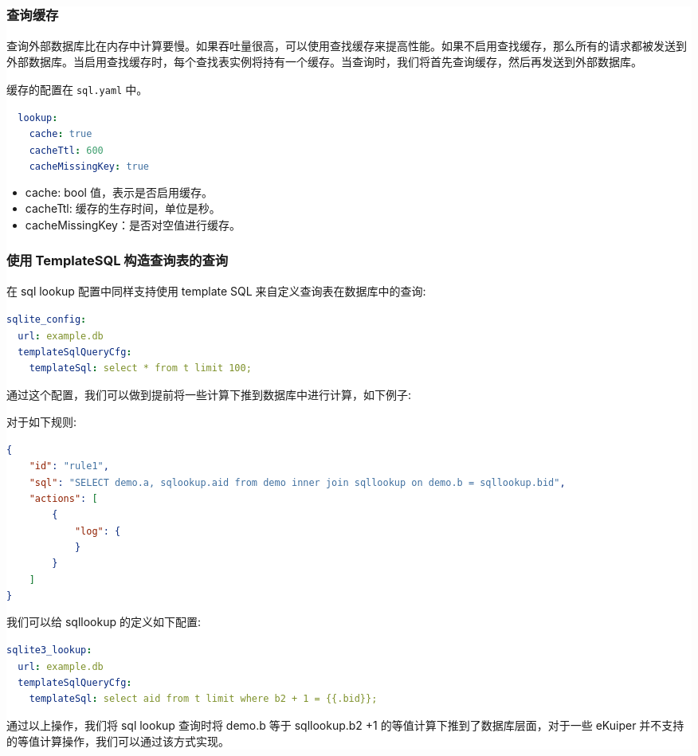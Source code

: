 ### 查询缓存

查询外部数据库比在内存中计算要慢。如果吞吐量很高，可以使用查找缓存来提高性能。如果不启用查找缓存，那么所有的请求都被发送到外部数据库。当启用查找缓存时，每个查找表实例将持有一个缓存。当查询时，我们将首先查询缓存，然后再发送到外部数据库。

缓存的配置在 `sql.yaml` 中。

```yaml
  lookup:
    cache: true
    cacheTtl: 600
    cacheMissingKey: true
```

* cache: bool 值，表示是否启用缓存。
* cacheTtl: 缓存的生存时间，单位是秒。
* cacheMissingKey：是否对空值进行缓存。

### 使用 TemplateSQL 构造查询表的查询

在 sql lookup 配置中同样支持使用 template SQL 来自定义查询表在数据库中的查询:

```yaml
sqlite_config:
  url: example.db
  templateSqlQueryCfg:
    templateSql: select * from t limit 100;
```

通过这个配置，我们可以做到提前将一些计算下推到数据库中进行计算，如下例子:

对于如下规则:

```json
{
    "id": "rule1",
    "sql": "SELECT demo.a, sqlookup.aid from demo inner join sqllookup on demo.b = sqllookup.bid",
    "actions": [
        {
            "log": {
            }
        }
    ]
}
```

我们可以给 sqllookup 的定义如下配置:

```yaml
sqlite3_lookup:
  url: example.db
  templateSqlQueryCfg:
    templateSql: select aid from t limit where b2 + 1 = {{.bid}};
```

通过以上操作，我们将 sql lookup 查询时将 demo.b 等于 sqllookup.b2 +1 的等值计算下推到了数据库层面，对于一些 eKuiper 并不支持的等值计算操作，我们可以通过该方式实现。
